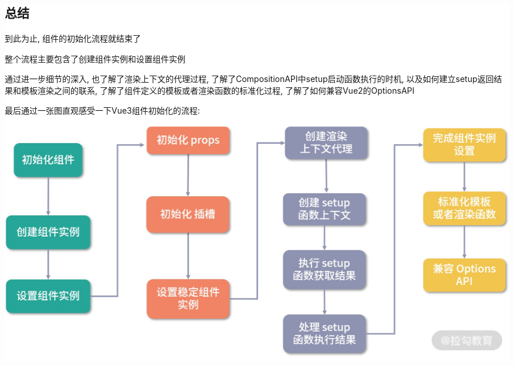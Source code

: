 ## 总结

到此为止, 组件的初始化流程就结束了

整个流程主要包含了创建组件实例和设置组件实例

通过进一步细节的深入, 也了解了渲染上下文的代理过程, 了解了CompositionAPI中setup启动函数执行的时机, 以及如何建立setup返回结果和模板渲染之间的联系, 了解了组件定义的模板或者渲染函数的标准化过程, 了解了如何兼容Vue2的OptionsAPI

最后通过一张图直观感受一下Vue3组件初始化的流程:

![composition](./images/1.png)

